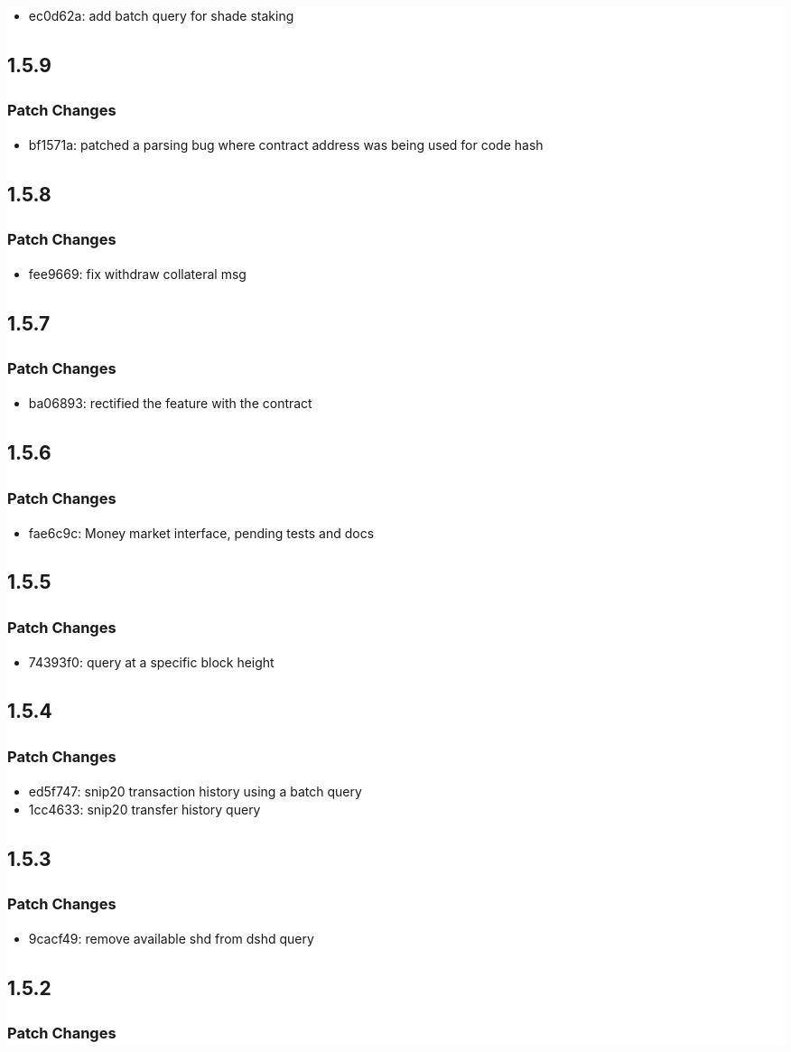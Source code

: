 - ec0d62a: add batch query for shade staking

## 1.5.9

### Patch Changes

- bf1571a: patched a parsing bug where contract address was being used for code hash

## 1.5.8

### Patch Changes

- fee9669: fix withdraw collateral msg

## 1.5.7

### Patch Changes

- ba06893: rectified the feature with the contract

## 1.5.6

### Patch Changes

- fae6c9c: Money market interface, pending tests and docs

## 1.5.5

### Patch Changes

- 74393f0: query at a specific block height

## 1.5.4

### Patch Changes

- ed5f747: snip20 transaction history using a batch query
- 1cc4633: snip20 transfer history query

## 1.5.3

### Patch Changes

- 9cacf49: remove available shd from dshd query

## 1.5.2

### Patch Changes
